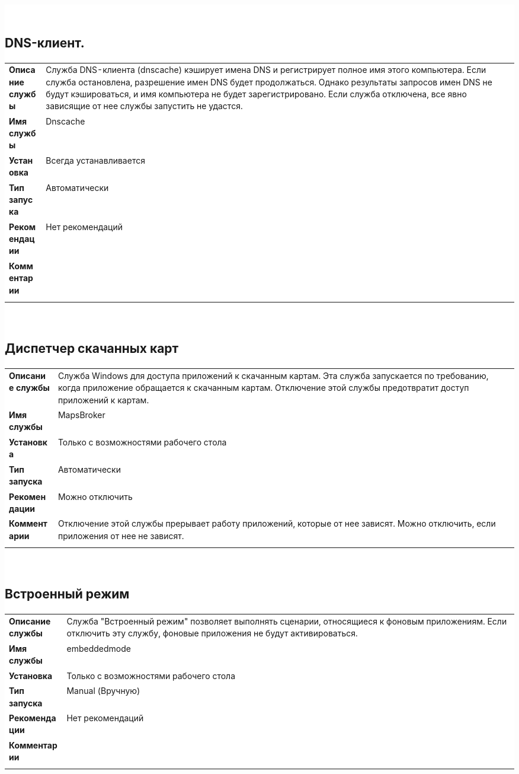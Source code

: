 <br />      

##  <a name="dns-client"></a>DNS-клиент.      

| | |           
|---|---|       
|   **Описание службы** |   Служба DNS-клиента (dnscache) кэширует имена DNS и регистрирует полное имя этого компьютера. Если служба остановлена, разрешение имен DNS будет продолжаться. Однако результаты запросов имен DNS не будут кэшироваться, и имя компьютера не будет зарегистрировано. Если служба отключена, все явно зависящие от нее службы запустить не удастся.
|   **Имя службы**    |   Dnscache
|   **Установка**    |   Всегда устанавливается
|   **Тип запуска**   |   Автоматически
|   **Рекомендации**  | Нет рекомендаций   
|   **Комментарии**    |   
|||         

<br />          

##  <a name="downloaded-maps-manager"></a>Диспетчер скачанных карт     

| | |           
|---|---|   
|   **Описание службы** |   Служба Windows для доступа приложений к скачанным картам. Эта служба запускается по требованию, когда приложение обращается к скачанным картам. Отключение этой службы предотвратит доступ приложений к картам.
|   **Имя службы**    |   MapsBroker
|   **Установка**    |   Только с возможностями рабочего стола
|   **Тип запуска**   |   Автоматически
|   **Рекомендации**  |   Можно отключить
|   **Комментарии**    |   Отключение этой службы прерывает работу приложений, которые от нее зависят. Можно отключить, если приложения от нее не зависят.
|||         

<br />          

## <a name="embedded-mode"></a>Встроенный режим            

| | |           
|---|---|       
|   **Описание службы** |   Служба "Встроенный режим" позволяет выполнять сценарии, относящиеся к фоновым приложениям.  Если отключить эту службу, фоновые приложения не будут активироваться.
|   **Имя службы**    |   embeddedmode
|   **Установка**    |   Только с возможностями рабочего стола
|   **Тип запуска**   |   Manual (Вручную)
|   **Рекомендации**  | Нет рекомендаций   
|   **Комментарии**    |   
|||         
